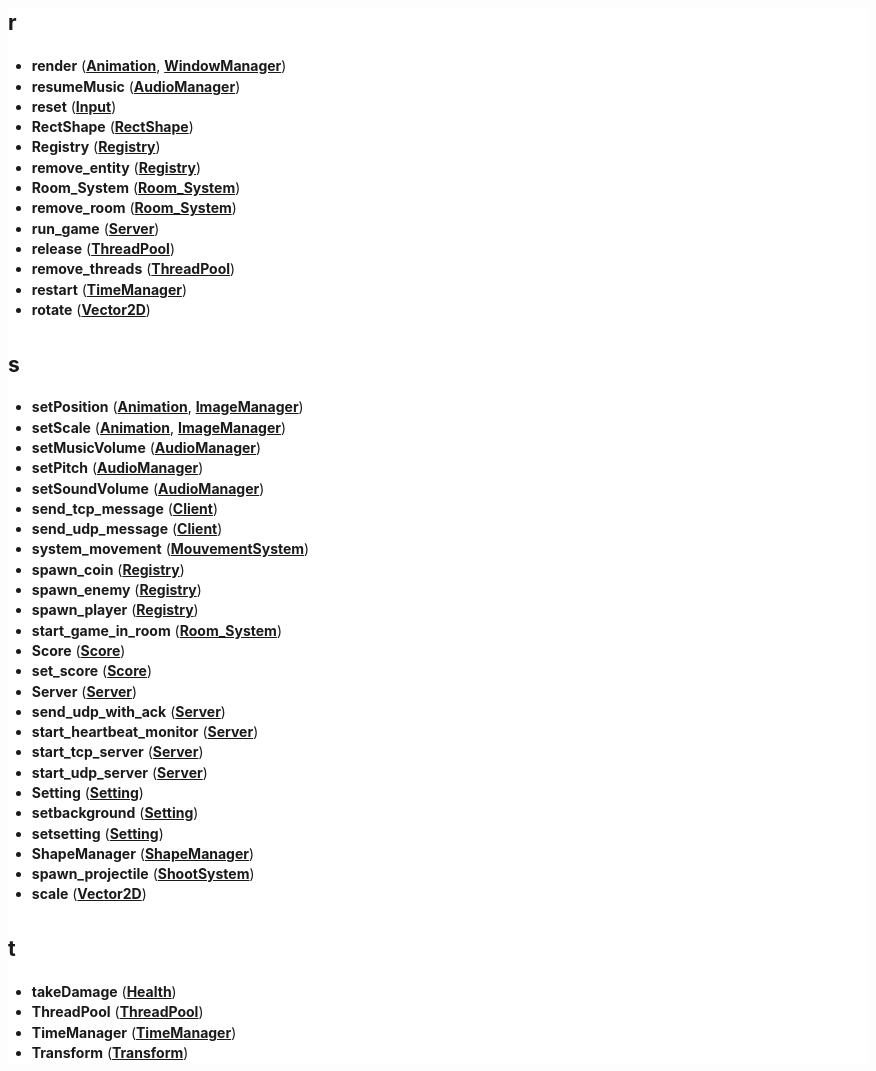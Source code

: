 ## r

* **render** ([**Animation**](classAnimation.md), [**WindowManager**](classWindowManager.md))
* **resumeMusic** ([**AudioManager**](classAudioManager.md))
* **reset** ([**Input**](classInput.md))
* **RectShape** ([**RectShape**](classRectShape.md))
* **Registry** ([**Registry**](classRegistry.md))
* **remove\_entity** ([**Registry**](classRegistry.md))
* **Room\_System** ([**Room\_System**](classRoom__System.md))
* **remove\_room** ([**Room\_System**](classRoom__System.md))
* **run\_game** ([**Server**](classServer.md))
* **release** ([**ThreadPool**](classThreadPool.md))
* **remove\_threads** ([**ThreadPool**](classThreadPool.md))
* **restart** ([**TimeManager**](classTimeManager.md))
* **rotate** ([**Vector2D**](classVector2D.md))


## s

* **setPosition** ([**Animation**](classAnimation.md), [**ImageManager**](classImageManager.md))
* **setScale** ([**Animation**](classAnimation.md), [**ImageManager**](classImageManager.md))
* **setMusicVolume** ([**AudioManager**](classAudioManager.md))
* **setPitch** ([**AudioManager**](classAudioManager.md))
* **setSoundVolume** ([**AudioManager**](classAudioManager.md))
* **send\_tcp\_message** ([**Client**](classClient.md))
* **send\_udp\_message** ([**Client**](classClient.md))
* **system\_movement** ([**MouvementSystem**](classMouvementSystem.md))
* **spawn\_coin** ([**Registry**](classRegistry.md))
* **spawn\_enemy** ([**Registry**](classRegistry.md))
* **spawn\_player** ([**Registry**](classRegistry.md))
* **start\_game\_in\_room** ([**Room\_System**](classRoom__System.md))
* **Score** ([**Score**](classScore.md))
* **set\_score** ([**Score**](classScore.md))
* **Server** ([**Server**](classServer.md))
* **send\_udp\_with\_ack** ([**Server**](classServer.md))
* **start\_heartbeat\_monitor** ([**Server**](classServer.md))
* **start\_tcp\_server** ([**Server**](classServer.md))
* **start\_udp\_server** ([**Server**](classServer.md))
* **Setting** ([**Setting**](classSetting.md))
* **setbackground** ([**Setting**](classSetting.md))
* **setsetting** ([**Setting**](classSetting.md))
* **ShapeManager** ([**ShapeManager**](classShapeManager.md))
* **spawn\_projectile** ([**ShootSystem**](classShootSystem.md))
* **scale** ([**Vector2D**](classVector2D.md))


## t

* **takeDamage** ([**Health**](classHealth.md))
* **ThreadPool** ([**ThreadPool**](classThreadPool.md))
* **TimeManager** ([**TimeManager**](classTimeManager.md))
* **Transform** ([**Transform**](classTransform.md))
